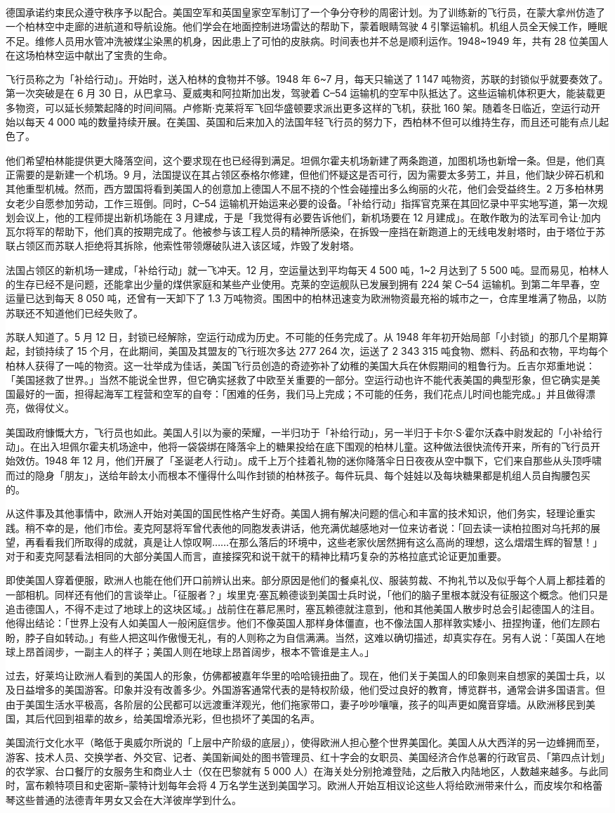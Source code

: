 

德国承诺约束民众遵守秩序予以配合。美国空军和英国皇家空军制订了一个争分夺秒的周密计划。为了训练新的飞行员，在蒙大拿州仿造了一个柏林空中走廊的进航道和导航设施。他们学会在地面控制进场雷达的帮助下，蒙着眼睛驾驶 4 引擎运输机。机组人员全天候工作，睡眠不足。维修人员用水管冲洗被煤尘染黑的机身，因此患上了可怕的皮肤病。时间表也并不总是顺利运作。1948~1949 年，共有 28 位美国人在这场柏林空运中献出了宝贵的生命。



飞行员称之为「补给行动」。开始时，送入柏林的食物并不够。1948 年 6~7 月，每天只输送了 1 147 吨物资，苏联的封锁似乎就要奏效了。第一次突破是在 6 月 30 日，从巴拿马、夏威夷和阿拉斯加出发，驾驶着 C–54 运输机的空军中队抵达了。这些运输机体积更大，能装载更多物资，可以延长频繁起降的时间间隔。卢修斯·克莱将军飞回华盛顿要求派出更多这样的飞机，获批 160 架。随着冬日临近，空运行动开始以每天 4 000 吨的数量持续开展。在美国、英国和后来加入的法国年轻飞行员的努力下，西柏林不但可以维持生存，而且还可能有点儿起色了。



他们希望柏林能提供更大降落空间，这个要求现在也已经得到满足。坦佩尔霍夫机场新建了两条跑道，加图机场也新增一条。但是，他们真正需要的是新建一个机场。9 月，法国提议在其占领区泰格尔修建，但他们怀疑这是否可行，因为需要太多劳工，并且，他们缺少碎石机和其他重型机械。然而，西方盟国将看到美国人的创意加上德国人不屈不挠的个性会碰撞出多么绚丽的火花，他们会受益终生。2 万多柏林男女老少自愿参加劳动，工作三班倒。同时，C–54 运输机开始运来必要的设备。「补给行动」指挥官克莱在其回忆录中平实地写道，第一次规划会议上，他的工程师提出新机场能在 3 月建成，于是「我觉得有必要告诉他们，新机场要在 12 月建成」。在敢作敢为的法军司令让·加内瓦尔将军的帮助下，他们真的按期完成了。他被参与该工程人员的精神所感染，在拆毁一座挡在新跑道上的无线电发射塔时，由于塔位于苏联占领区而苏联人拒绝将其拆除，他索性带领爆破队进入该区域，炸毁了发射塔。



法国占领区的新机场一建成，「补给行动」就一飞冲天。12 月，空运量达到平均每天 4 500 吨，1~2 月达到了 5 500 吨。显而易见，柏林人的生存已经不是问题，还能拿出少量的煤供家庭和某些产业使用。克莱的空运舰队已发展到拥有 224 架 C–54 运输机。到第二年早春，空运量已达到每天 8 050 吨，还曾有一天卸下了 1.3 万吨物资。围困中的柏林迅速变为欧洲物资最充裕的城市之一，仓库里堆满了物品，以防苏联还不知道他们已经失败了。



苏联人知道了。5 月 12 日，封锁已经解除，空运行动成为历史。不可能的任务完成了。从 1948 年年初开始局部「小封锁」的那几个星期算起，封锁持续了 15 个月，在此期间，美国及其盟友的飞行班次多达 277 264 次，运送了 2 343 315 吨食物、燃料、药品和衣物，平均每个柏林人获得了一吨的物资。这一壮举成为佳话，美国飞行员创造的奇迹弥补了幼稚的美国大兵在休假期间的粗鲁行为。丘吉尔郑重地说：「美国拯救了世界。」当然不能说全世界，但它确实拯救了中欧至关重要的一部分。空运行动也许不能代表美国的典型形象，但它确实是美国最好的一面，担得起海军工程营和空军的自夸：「困难的任务，我们马上完成；不可能的任务，我们花点儿时间也能完成。」并且做得漂亮，做得仗义。



美国政府慷慨大方，飞行员也如此。美国人引以为豪的荣耀，一半归功于「补给行动」，另一半归于卡尔·S·霍尔沃森中尉发起的「小补给行动」。在出入坦佩尔霍夫机场途中，他将一袋袋绑在降落伞上的糖果投给在底下围观的柏林儿童。这种做法很快流传开来，所有的飞行员开始效仿。1948 年 12 月，他们开展了「圣诞老人行动」。成千上万个挂着礼物的迷你降落伞日日夜夜从空中飘下，它们来自那些从头顶呼啸而过的隐身「朋友」，送给年龄太小而根本不懂得什么叫作封锁的柏林孩子。每件玩具、每个娃娃以及每块糖果都是机组人员自掏腰包买的。



从这件事及其他事情中，欧洲人开始对美国的国民性格产生好奇。美国人拥有解决问题的信心和丰富的技术知识，他们务实，轻理论重实践。稍不幸的是，他们市侩。麦克阿瑟将军曾代表他的同胞发表讲话，他充满优越感地对一位来访者说：「回去读一读柏拉图对乌托邦的展望，再看看我们所取得的成就，真是让人惊叹啊……在那么落后的环境中，这些老家伙居然拥有这么高尚的理想，这么熠熠生辉的智慧！」对于和麦克阿瑟看法相同的大部分美国人而言，直接探究和说干就干的精神比精巧复杂的苏格拉底式论证更加重要。



即使美国人穿着便服，欧洲人也能在他们开口前辨认出来。部分原因是他们的餐桌礼仪、服装剪裁、不拘礼节以及似乎每个人肩上都挂着的一部相机。同样还有他们的言谈举止。「征服者？」埃里克·塞瓦赖德谈到美国士兵时说，「他们的脑子里根本就没有征服这个概念。他们只是追击德国人，不得不走过了地球上的这块区域。」战前住在慕尼黑时，塞瓦赖德就注意到，他和其他美国人散步时总会引起德国人的注目。他得出结论：「世界上没有人如美国人一般闲庭信步。他们不像英国人那样身体僵直，也不像法国人那样敦实矮小、扭捏拘谨，他们左顾右盼，脖子自如转动。」有些人把这叫作傲慢无礼，有的人则称之为自信满满。当然，这难以确切描述，却真实存在。另有人说：「英国人在地球上昂首阔步，一副主人的样子；美国人则在地球上昂首阔步，根本不管谁是主人。」



过去，好莱坞让欧洲人看到的美国人的形象，仿佛都被嘉年华里的哈哈镜扭曲了。现在，他们关于美国人的印象则来自想家的美国士兵，以及日益增多的美国游客。印象并没有改善多少。外国游客通常代表的是特权阶级，他们受过良好的教育，博览群书，通常会讲多国语言。但由于美国生活水平极高，各阶层的公民都可以远渡重洋观光，他们拖家带口，妻子吵吵嚷嚷，孩子的叫声更如魔音穿墙。从欧洲移民到美国，其后代回到祖辈的故乡，给美国增添光彩，但也损坏了美国的名声。



美国流行文化水平（略低于奥威尔所说的「上层中产阶级的底层」），使得欧洲人担心整个世界美国化。美国人从大西洋的另一边蜂拥而至，游客、技术人员、交换学者、外交官、记者、美国新闻处的图书管理员、红十字会的女职员、美国经济合作总署的行政官员、「第四点计划」的农学家、台口餐厅的女服务生和商业人士（仅在巴黎就有 5 000 人）在海关处分别抢滩登陆，之后散入内陆地区，人数越来越多。与此同时，富布赖特项目和史密斯–蒙特计划每年会将 4 万名学生送到美国学习。欧洲人开始互相议论这些人将给欧洲带来什么，而皮埃尔和格蕾琴这些普通的法德青年男女又会在大洋彼岸学到什么。

